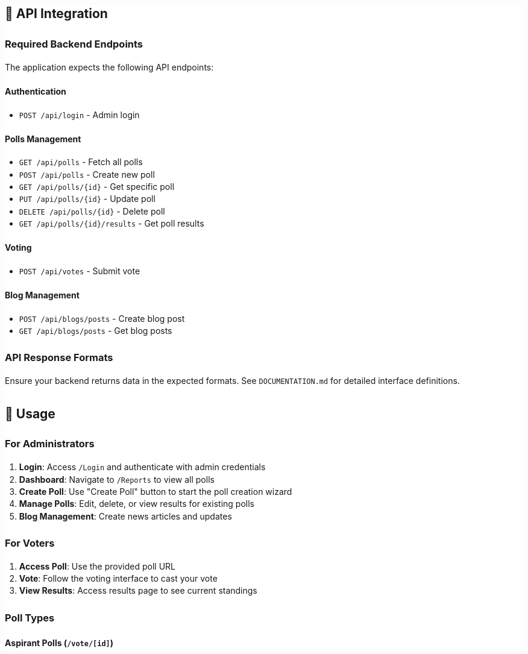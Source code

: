 ## 🔗 API Integration

### Required Backend Endpoints

The application expects the following API endpoints:

#### Authentication

- `POST /api/login` - Admin login

#### Polls Management

- `GET /api/polls` - Fetch all polls
- `POST /api/polls` - Create new poll
- `GET /api/polls/{id}` - Get specific poll
- `PUT /api/polls/{id}` - Update poll
- `DELETE /api/polls/{id}` - Delete poll
- `GET /api/polls/{id}/results` - Get poll results

#### Voting

- `POST /api/votes` - Submit vote

#### Blog Management

- `POST /api/blogs/posts` - Create blog post
- `GET /api/blogs/posts` - Get blog posts

### API Response Formats

Ensure your backend returns data in the expected formats. See `DOCUMENTATION.md` for detailed interface definitions.

## 📖 Usage

### For Administrators

1. **Login**: Access `/Login` and authenticate with admin credentials
2. **Dashboard**: Navigate to `/Reports` to view all polls
3. **Create Poll**: Use "Create Poll" button to start the poll creation wizard
4. **Manage Polls**: Edit, delete, or view results for existing polls
5. **Blog Management**: Create news articles and updates

### For Voters

1. **Access Poll**: Use the provided poll URL
2. **Vote**: Follow the voting interface to cast your vote
3. **View Results**: Access results page to see current standings

### Poll Types

#### Aspirant Polls (`/vote/[id]`)
